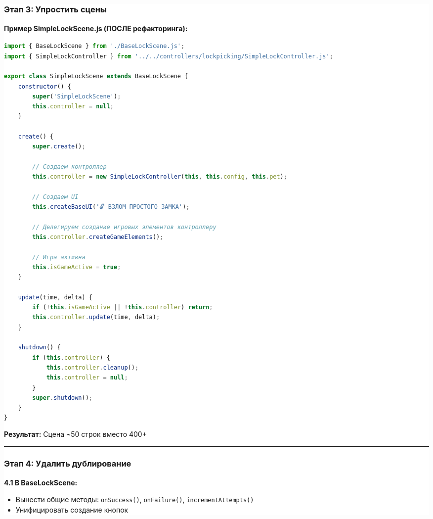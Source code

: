 
### **Этап 3: Упростить сцены**

**Пример SimpleLockScene.js (ПОСЛЕ рефакторинга):**

```javascript
import { BaseLockScene } from './BaseLockScene.js';
import { SimpleLockController } from '../../controllers/lockpicking/SimpleLockController.js';

export class SimpleLockScene extends BaseLockScene {
    constructor() {
        super('SimpleLockScene');
        this.controller = null;
    }
    
    create() {
        super.create();
        
        // Создаем контроллер
        this.controller = new SimpleLockController(this, this.config, this.pet);
        
        // Создаем UI
        this.createBaseUI('🔓 ВЗЛОМ ПРОСТОГО ЗАМКА');
        
        // Делегируем создание игровых элементов контроллеру
        this.controller.createGameElements();
        
        // Игра активна
        this.isGameActive = true;
    }
    
    update(time, delta) {
        if (!this.isGameActive || !this.controller) return;
        this.controller.update(time, delta);
    }
    
    shutdown() {
        if (this.controller) {
            this.controller.cleanup();
            this.controller = null;
        }
        super.shutdown();
    }
}
```

**Результат:** Сцена ~50 строк вместо 400+

---

### **Этап 4: Удалить дублирование**

**4.1 В BaseLockScene:**
- Вынести общие методы: `onSuccess()`, `onFailure()`, `incrementAttempts()`
- Унифицировать создание кнопок
